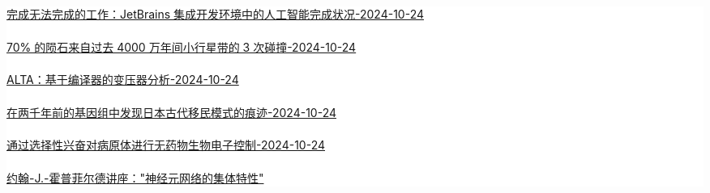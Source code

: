 <a target=_blank rel=nofollow href="https://blog.jetbrains.com/ai/2024/10/complete-the-un-completable-the-state-of-ai-completion-in-jetbrains-ides/" >完成无法完成的工作：JetBrains 集成开发环境中的人工智能完成状况-2024-10-24</a><br/><br/><a target=_blank rel=nofollow href="https://skyandtelescope.org/astronomy-news/weve-found-the-source-of-most-meteorites/" >70% 的陨石来自过去 4000 万年间小行星带的 3 次碰撞-2024-10-24</a><br/><br/><a target=_blank rel=nofollow href="https://arxiv.org/abs/2410.18077" >ALTA：基于编译器的变压器分析-2024-10-24</a><br/><br/><a target=_blank rel=nofollow href="https://phys.org/news/2024-10-ancient-immigration-patterns-japan-year.html" >在两千年前的基因组中发现日本古代移民模式的痕迹-2024-10-24</a><br/><br/><a target=_blank rel=nofollow href="https://www.cell.com/device/fulltext/S2666-9986(24)00542-8" >通过选择性兴奋对病原体进行无药物生物电子控制-2024-10-24</a><br/><br/><a target=_blank rel=nofollow href="https://www.youtube.com/watch?v=ib6futs-fss" >约翰-J.-霍普菲尔德讲座："神经元网络的集体特性"